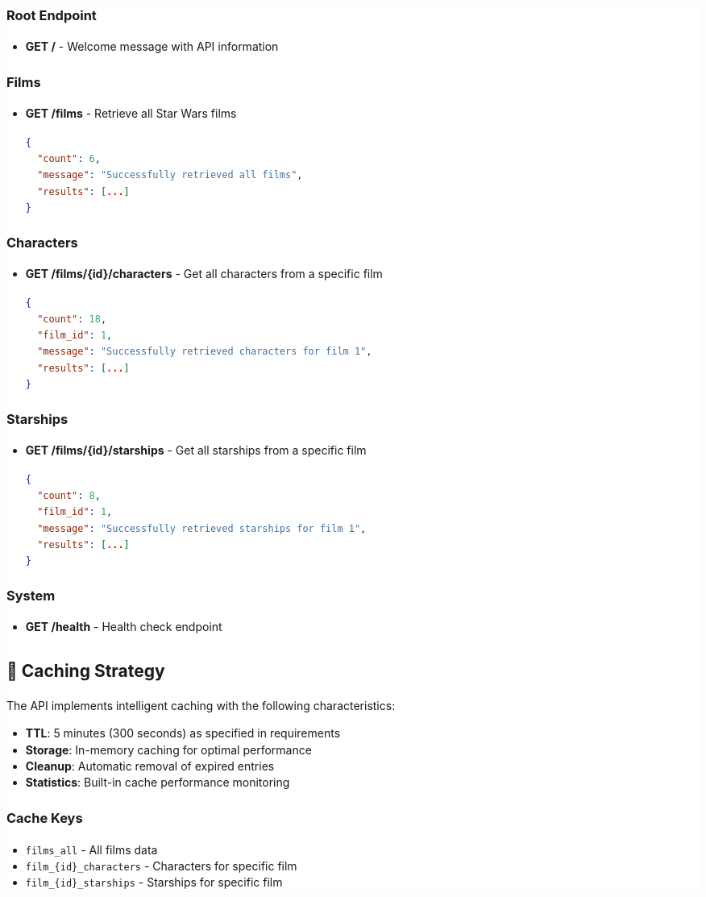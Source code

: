 ### Root Endpoint
- **GET /** - Welcome message with API information

### Films
- **GET /films** - Retrieve all Star Wars films
  ```json
  {
    "count": 6,
    "message": "Successfully retrieved all films",
    "results": [...]
  }
  ```

### Characters
- **GET /films/{id}/characters** - Get all characters from a specific film
  ```json
  {
    "count": 18,
    "film_id": 1,
    "message": "Successfully retrieved characters for film 1",
    "results": [...]
  }
  ```

### Starships
- **GET /films/{id}/starships** - Get all starships from a specific film
  ```json
  {
    "count": 8,
    "film_id": 1,
    "message": "Successfully retrieved starships for film 1",
    "results": [...]
  }
  ```

### System
- **GET /health** - Health check endpoint

## 💾 Caching Strategy

The API implements intelligent caching with the following characteristics:

- **TTL**: 5 minutes (300 seconds) as specified in requirements
- **Storage**: In-memory caching for optimal performance
- **Cleanup**: Automatic removal of expired entries
- **Statistics**: Built-in cache performance monitoring

### Cache Keys
- `films_all` - All films data
- `film_{id}_characters` - Characters for specific film
- `film_{id}_starships` - Starships for specific film
